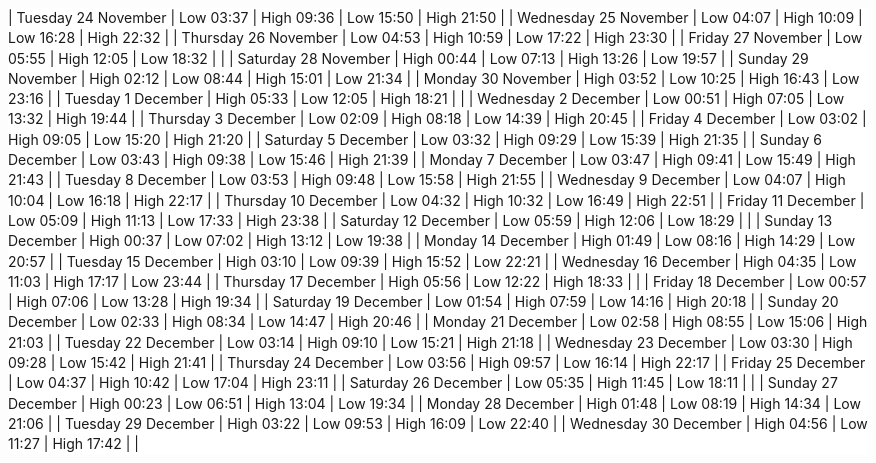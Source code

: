 | Tuesday 24 November | Low 03:37 | High 09:36 | Low 15:50 | High 21:50 | 
| Wednesday 25 November | Low 04:07 | High 10:09 | Low 16:28 | High 22:32 | 
| Thursday 26 November | Low 04:53 | High 10:59 | Low 17:22 | High 23:30 | 
| Friday 27 November | Low 05:55 | High 12:05 | Low 18:32 |  | 
| Saturday 28 November | High 00:44 | Low 07:13 | High 13:26 | Low 19:57 | 
| Sunday 29 November | High 02:12 | Low 08:44 | High 15:01 | Low 21:34 | 
| Monday 30 November | High 03:52 | Low 10:25 | High 16:43 | Low 23:16 | 
| Tuesday 1 December | High 05:33 | Low 12:05 | High 18:21 |  | 
| Wednesday 2 December | Low 00:51 | High 07:05 | Low 13:32 | High 19:44 | 
| Thursday 3 December | Low 02:09 | High 08:18 | Low 14:39 | High 20:45 | 
| Friday 4 December | Low 03:02 | High 09:05 | Low 15:20 | High 21:20 | 
| Saturday 5 December | Low 03:32 | High 09:29 | Low 15:39 | High 21:35 | 
| Sunday 6 December | Low 03:43 | High 09:38 | Low 15:46 | High 21:39 | 
| Monday 7 December | Low 03:47 | High 09:41 | Low 15:49 | High 21:43 | 
| Tuesday 8 December | Low 03:53 | High 09:48 | Low 15:58 | High 21:55 | 
| Wednesday 9 December | Low 04:07 | High 10:04 | Low 16:18 | High 22:17 | 
| Thursday 10 December | Low 04:32 | High 10:32 | Low 16:49 | High 22:51 | 
| Friday 11 December | Low 05:09 | High 11:13 | Low 17:33 | High 23:38 | 
| Saturday 12 December | Low 05:59 | High 12:06 | Low 18:29 |  | 
| Sunday 13 December | High 00:37 | Low 07:02 | High 13:12 | Low 19:38 | 
| Monday 14 December | High 01:49 | Low 08:16 | High 14:29 | Low 20:57 | 
| Tuesday 15 December | High 03:10 | Low 09:39 | High 15:52 | Low 22:21 | 
| Wednesday 16 December | High 04:35 | Low 11:03 | High 17:17 | Low 23:44 | 
| Thursday 17 December | High 05:56 | Low 12:22 | High 18:33 |  | 
| Friday 18 December | Low 00:57 | High 07:06 | Low 13:28 | High 19:34 | 
| Saturday 19 December | Low 01:54 | High 07:59 | Low 14:16 | High 20:18 | 
| Sunday 20 December | Low 02:33 | High 08:34 | Low 14:47 | High 20:46 | 
| Monday 21 December | Low 02:58 | High 08:55 | Low 15:06 | High 21:03 | 
| Tuesday 22 December | Low 03:14 | High 09:10 | Low 15:21 | High 21:18 | 
| Wednesday 23 December | Low 03:30 | High 09:28 | Low 15:42 | High 21:41 | 
| Thursday 24 December | Low 03:56 | High 09:57 | Low 16:14 | High 22:17 | 
| Friday 25 December | Low 04:37 | High 10:42 | Low 17:04 | High 23:11 | 
| Saturday 26 December | Low 05:35 | High 11:45 | Low 18:11 |  | 
| Sunday 27 December | High 00:23 | Low 06:51 | High 13:04 | Low 19:34 | 
| Monday 28 December | High 01:48 | Low 08:19 | High 14:34 | Low 21:06 | 
| Tuesday 29 December | High 03:22 | Low 09:53 | High 16:09 | Low 22:40 | 
| Wednesday 30 December | High 04:56 | Low 11:27 | High 17:42 |  | 